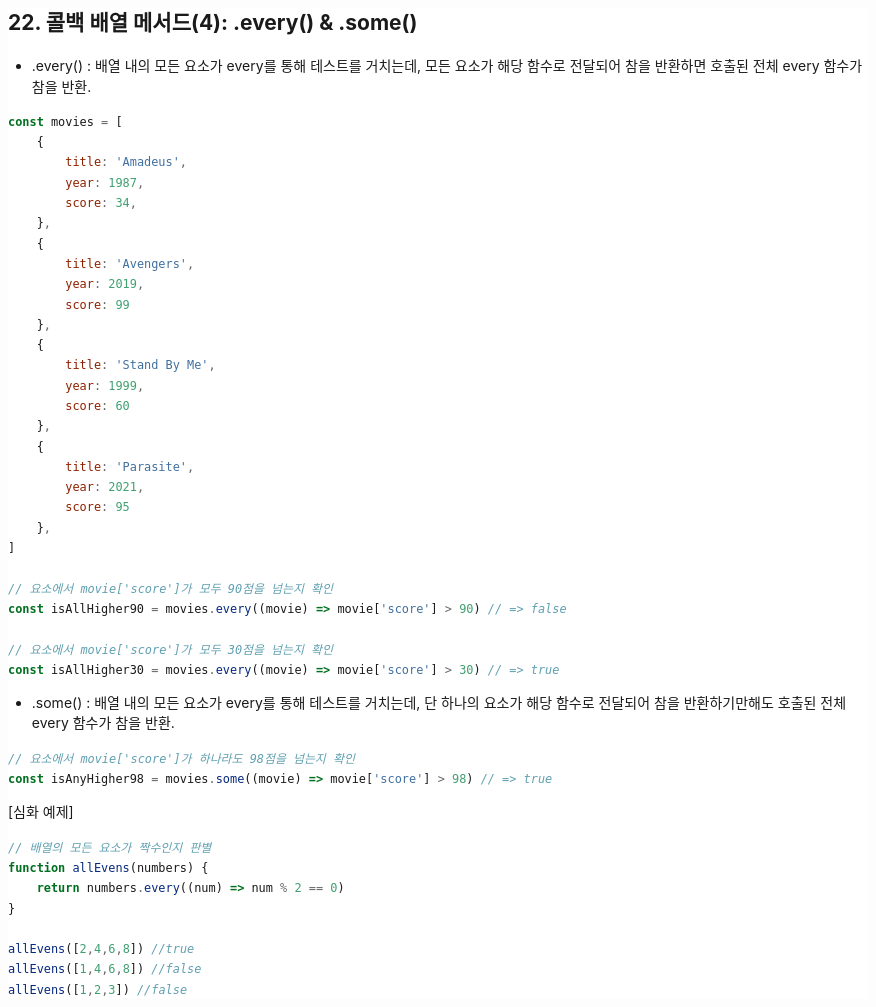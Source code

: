

## 22. 콜백 배열 메서드(4): .every() & .some() 

- .every() : 배열 내의 모든 요소가 every를 통해 테스트를 거치는데, 모든 요소가 해당 함수로 전달되어 참을 반환하면 호출된 전체 every 함수가 참을 반환.

```javascript
const movies = [
    {
        title: 'Amadeus',
        year: 1987,
        score: 34,
    },
    {
        title: 'Avengers',
        year: 2019,
        score: 99
    },
    {
        title: 'Stand By Me',
        year: 1999,
        score: 60
    },
    {
        title: 'Parasite',
        year: 2021,
        score: 95
    },
]

// 요소에서 movie['score']가 모두 90점을 넘는지 확인
const isAllHigher90 = movies.every((movie) => movie['score'] > 90) // => false

// 요소에서 movie['score']가 모두 30점을 넘는지 확인
const isAllHigher30 = movies.every((movie) => movie['score'] > 30) // => true
```



- .some() : 배열 내의 모든 요소가 every를 통해 테스트를 거치는데, 단 하나의 요소가 해당 함수로 전달되어 참을 반환하기만해도 호출된 전체 every 함수가 참을 반환.

```javascript
// 요소에서 movie['score']가 하나라도 98점을 넘는지 확인
const isAnyHigher98 = movies.some((movie) => movie['score'] > 98) // => true
```



[심화 예제]

```javascript
// 배열의 모든 요소가 짝수인지 판별
function allEvens(numbers) {
    return numbers.every((num) => num % 2 == 0)
}

allEvens([2,4,6,8]) //true
allEvens([1,4,6,8]) //false
allEvens([1,2,3]) //false
```
